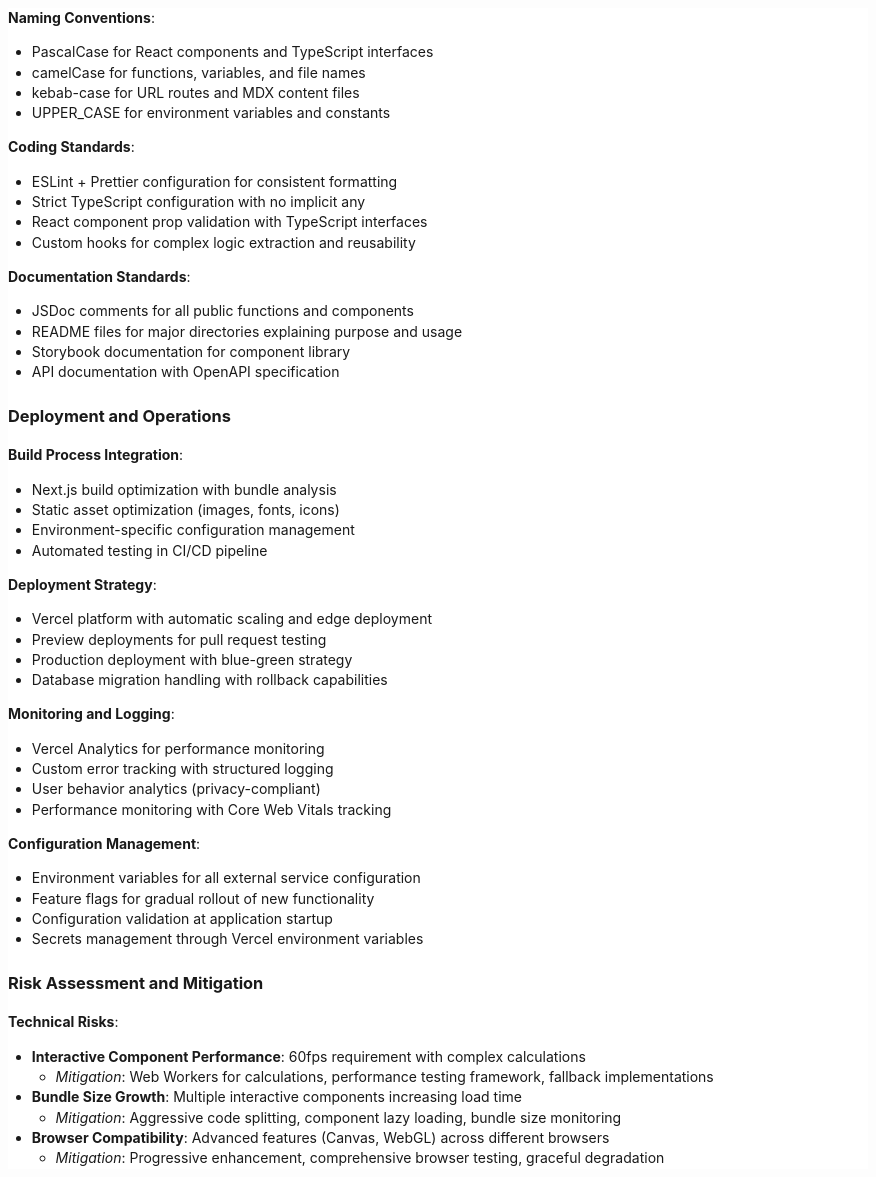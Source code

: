 **Naming Conventions**:
- PascalCase for React components and TypeScript interfaces
- camelCase for functions, variables, and file names
- kebab-case for URL routes and MDX content files
- UPPER_CASE for environment variables and constants

**Coding Standards**:
- ESLint + Prettier configuration for consistent formatting
- Strict TypeScript configuration with no implicit any
- React component prop validation with TypeScript interfaces
- Custom hooks for complex logic extraction and reusability

**Documentation Standards**:
- JSDoc comments for all public functions and components
- README files for major directories explaining purpose and usage
- Storybook documentation for component library
- API documentation with OpenAPI specification

### Deployment and Operations

**Build Process Integration**:
- Next.js build optimization with bundle analysis
- Static asset optimization (images, fonts, icons)
- Environment-specific configuration management
- Automated testing in CI/CD pipeline

**Deployment Strategy**:
- Vercel platform with automatic scaling and edge deployment
- Preview deployments for pull request testing
- Production deployment with blue-green strategy
- Database migration handling with rollback capabilities

**Monitoring and Logging**:
- Vercel Analytics for performance monitoring
- Custom error tracking with structured logging
- User behavior analytics (privacy-compliant)
- Performance monitoring with Core Web Vitals tracking

**Configuration Management**:
- Environment variables for all external service configuration
- Feature flags for gradual rollout of new functionality
- Configuration validation at application startup
- Secrets management through Vercel environment variables

### Risk Assessment and Mitigation

**Technical Risks**:
- **Interactive Component Performance**: 60fps requirement with complex calculations
  - *Mitigation*: Web Workers for calculations, performance testing framework, fallback implementations
- **Bundle Size Growth**: Multiple interactive components increasing load time
  - *Mitigation*: Aggressive code splitting, component lazy loading, bundle size monitoring
- **Browser Compatibility**: Advanced features (Canvas, WebGL) across different browsers
  - *Mitigation*: Progressive enhancement, comprehensive browser testing, graceful degradation
